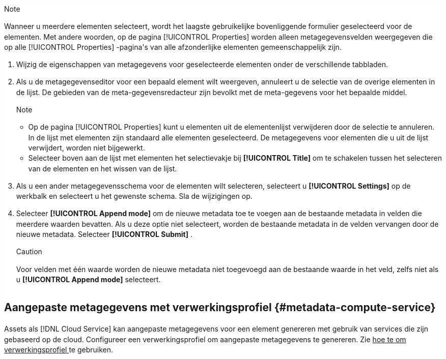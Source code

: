    >[!NOTE]
   >
   >Wanneer u meerdere elementen selecteert, wordt het laagste gebruikelijke bovenliggende formulier geselecteerd voor de elementen. Met andere woorden, op de pagina [!UICONTROL Properties] worden alleen metagegevensvelden weergegeven die op alle [!UICONTROL Properties] -pagina&#39;s van alle afzonderlijke elementen gemeenschappelijk zijn.

1. Wijzig de eigenschappen van metagegevens voor geselecteerde elementen onder de verschillende tabbladen.
1. Als u de metagegevenseditor voor een bepaald element wilt weergeven, annuleert u de selectie van de overige elementen in de lijst. De gebieden van de meta-gegevensredacteur zijn bevolkt met de meta-gegevens voor het bepaalde middel.

   >[!NOTE]
   >
   >* Op de pagina [!UICONTROL Properties] kunt u elementen uit de elementenlijst verwijderen door de selectie te annuleren. In de lijst met elementen zijn standaard alle elementen geselecteerd. De metagegevens voor elementen die u uit de lijst verwijdert, worden niet bijgewerkt.
   >* Selecteer boven aan de lijst met elementen het selectievakje bij **[!UICONTROL Title]** om te schakelen tussen het selecteren van de elementen en het wissen van de lijst.

1. Als u een ander metagegevensschema voor de elementen wilt selecteren, selecteert u **[!UICONTROL Settings]** op de werkbalk en selecteert u het gewenste schema. Sla de wijzigingen op.
1. Selecteer **[!UICONTROL Append mode]** om de nieuwe metadata toe te voegen aan de bestaande metadata in velden die meerdere waarden bevatten. Als u deze optie niet selecteert, worden de bestaande metadata in de velden vervangen door de nieuwe metadata. Selecteer **[!UICONTROL Submit]** .

   >[!CAUTION]
   >
   >Voor velden met één waarde worden de nieuwe metadata niet toegevoegd aan de bestaande waarde in het veld, zelfs niet als u **[!UICONTROL Append mode]** selecteert.

## Aangepaste metagegevens met verwerkingsprofiel {#metadata-compute-service}

Assets als [!DNL Cloud Service] kan aangepaste metagegevens voor een element genereren met gebruik van services die zijn gebaseerd op de cloud. Configureer een verwerkingsprofiel om aangepaste metagegevens te genereren. Zie [ hoe te om verwerkingsprofiel ](/help/assets/asset-microservices-configure-and-use.md#use-profiles) te gebruiken.
